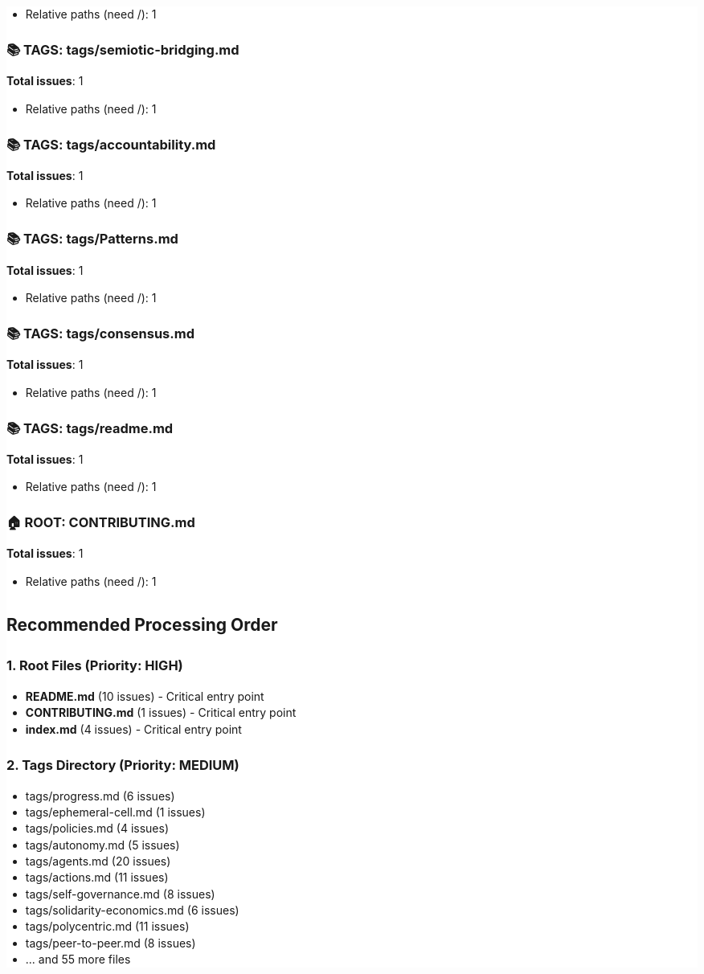 - Relative paths (need /): 1

### 📚 TAGS: tags/semiotic-bridging.md
**Total issues**: 1

- Relative paths (need /): 1

### 📚 TAGS: tags/accountability.md
**Total issues**: 1

- Relative paths (need /): 1

### 📚 TAGS: tags/Patterns.md
**Total issues**: 1

- Relative paths (need /): 1

### 📚 TAGS: tags/consensus.md
**Total issues**: 1

- Relative paths (need /): 1

### 📚 TAGS: tags/readme.md
**Total issues**: 1

- Relative paths (need /): 1

### 🏠 ROOT: CONTRIBUTING.md
**Total issues**: 1

- Relative paths (need /): 1

## Recommended Processing Order

### 1. Root Files (Priority: HIGH)
- **README.md** (10 issues) - Critical entry point
- **CONTRIBUTING.md** (1 issues) - Critical entry point
- **index.md** (4 issues) - Critical entry point

### 2. Tags Directory (Priority: MEDIUM)
- tags/progress.md (6 issues)
- tags/ephemeral-cell.md (1 issues)
- tags/policies.md (4 issues)
- tags/autonomy.md (5 issues)
- tags/agents.md (20 issues)
- tags/actions.md (11 issues)
- tags/self-governance.md (8 issues)
- tags/solidarity-economics.md (6 issues)
- tags/polycentric.md (11 issues)
- tags/peer-to-peer.md (8 issues)
- ... and 55 more files
